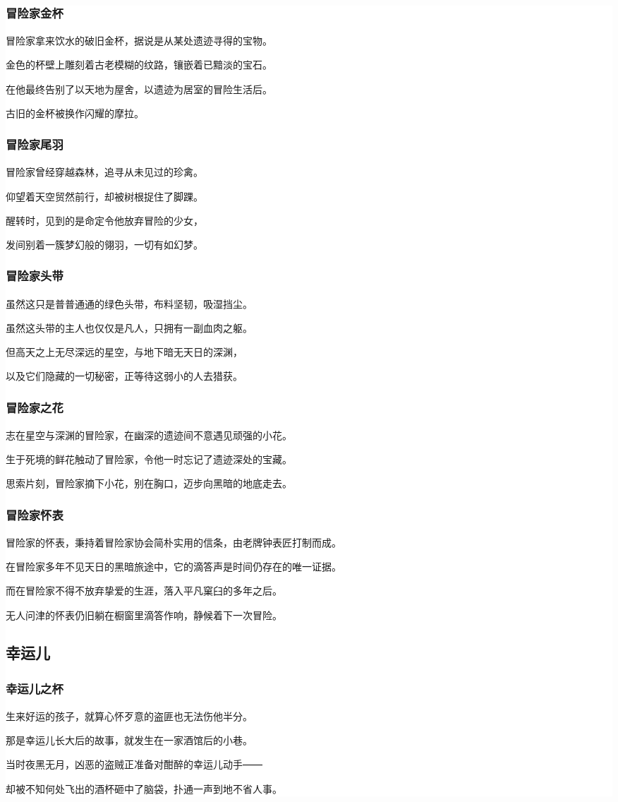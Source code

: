 ### 冒险家金杯

冒险家拿来饮水的破旧金杯，据说是从某处遗迹寻得的宝物。

金色的杯壁上雕刻着古老模糊的纹路，镶嵌着已黯淡的宝石。

在他最终告别了以天地为屋舍，以遗迹为居室的冒险生活后。

古旧的金杯被换作闪耀的摩拉。

### 冒险家尾羽

冒险家曾经穿越森林，追寻从未见过的珍禽。

仰望着天空贸然前行，却被树根捉住了脚踝。

醒转时，见到的是命定令他放弃冒险的少女，

发间别着一簇梦幻般的翎羽，一切有如幻梦。

### 冒险家头带

虽然这只是普普通通的绿色头带，布料坚韧，吸湿挡尘。

虽然这头带的主人也仅仅是凡人，只拥有一副血肉之躯。

但高天之上无尽深远的星空，与地下暗无天日的深渊，

以及它们隐藏的一切秘密，正等待这弱小的人去猎获。

### 冒险家之花

志在星空与深渊的冒险家，在幽深的遗迹间不意遇见顽强的小花。

生于死境的鲜花触动了冒险家，令他一时忘记了遗迹深处的宝藏。

思索片刻，冒险家摘下小花，别在胸口，迈步向黑暗的地底走去。

### 冒险家怀表

冒险家的怀表，秉持着冒险家协会简朴实用的信条，由老牌钟表匠打制而成。

在冒险家多年不见天日的黑暗旅途中，它的滴答声是时间仍存在的唯一证据。

而在冒险家不得不放弃挚爱的生涯，落入平凡窠臼的多年之后。

无人问津的怀表仍旧躺在橱窗里滴答作响，静候着下一次冒险。

## 幸运儿

### 幸运儿之杯

生来好运的孩子，就算心怀歹意的盗匪也无法伤他半分。

那是幸运儿长大后的故事，就发生在一家酒馆后的小巷。

当时夜黑无月，凶恶的盗贼正准备对酣醉的幸运儿动手——

却被不知何处飞出的酒杯砸中了脑袋，扑通一声到地不省人事。
